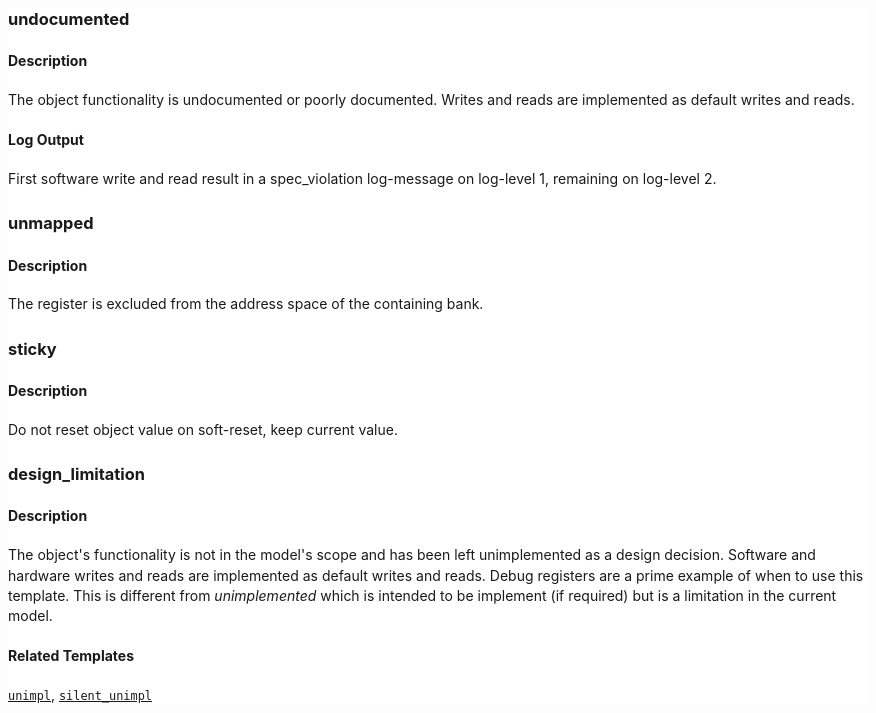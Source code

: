 ### undocumented

<section>

#### Description

The object functionality is undocumented or poorly documented.
Writes and reads are implemented as default writes and
reads.

#### Log Output

First software write and read result in a spec\_violation log-message on
log-level 1, remaining on log-level 2.

</section>

### unmapped

<section>

#### Description

The register is excluded from the address space of the containing bank.

</section>

### sticky

<section>

#### Description

Do not reset object value on soft-reset, keep current value.

</section>

### design\_limitation

<section>

#### Description

The object's functionality is not in the model's scope and has been
left unimplemented as a design decision. Software and hardware
writes and reads are implemented as default writes and reads.
Debug registers are a prime example of when to use this
template. This is different from *unimplemented* which is
intended to be implement (if required) but is a limitation in
the current model.

#### Related Templates

[`unimpl`](#unimpl), [`silent_unimpl`](#silent_unimpl)

</section>
